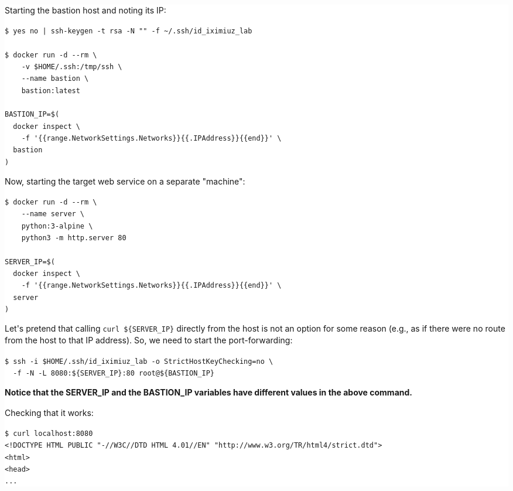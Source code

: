 
Starting the bastion host and noting its IP:

```null
$ yes no | ssh-keygen -t rsa -N "" -f ~/.ssh/id_iximiuz_lab

$ docker run -d --rm \
    -v $HOME/.ssh:/tmp/ssh \
    --name bastion \
    bastion:latest

BASTION_IP=$(
  docker inspect \
    -f '{{range.NetworkSettings.Networks}}{{.IPAddress}}{{end}}' \
  bastion
)

```

Now, starting the target web service on a separate "machine":

```null
$ docker run -d --rm \
    --name server \
    python:3-alpine \
    python3 -m http.server 80

SERVER_IP=$(
  docker inspect \
    -f '{{range.NetworkSettings.Networks}}{{.IPAddress}}{{end}}' \
  server
)

```

Let's pretend that calling `curl ${SERVER_IP}` directly from the host is not an option for some reason (e.g., as if there were no route from the host to that IP address). So, we need to start the port-forwarding:

```null
$ ssh -i $HOME/.ssh/id_iximiuz_lab -o StrictHostKeyChecking=no \
  -f -N -L 8080:${SERVER_IP}:80 root@${BASTION_IP}

```

**Notice that the SERVER\_IP and the BASTION\_IP variables have different values in the above command.**

Checking that it works:

```null
$ curl localhost:8080
<!DOCTYPE HTML PUBLIC "-//W3C//DTD HTML 4.01//EN" "http://www.w3.org/TR/html4/strict.dtd">
<html>
<head>
...

``` 
